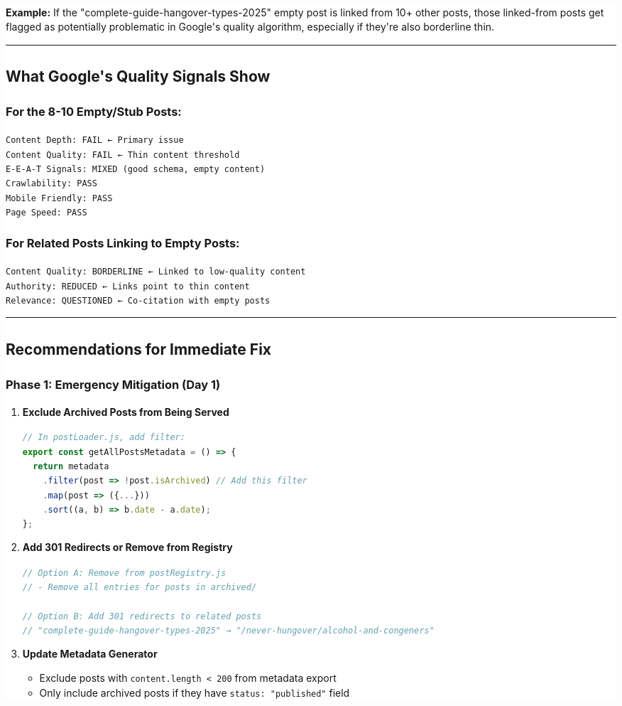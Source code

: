 **Example:** If the "complete-guide-hangover-types-2025" empty post is linked from 10+ other posts, those linked-from posts get flagged as potentially problematic in Google's quality algorithm, especially if they're also borderline thin.

---

## What Google's Quality Signals Show

### For the 8-10 Empty/Stub Posts:
```
Content Depth: FAIL ← Primary issue
Content Quality: FAIL ← Thin content threshold
E-E-A-T Signals: MIXED (good schema, empty content)
Crawlability: PASS
Mobile Friendly: PASS
Page Speed: PASS
```

### For Related Posts Linking to Empty Posts:
```
Content Quality: BORDERLINE ← Linked to low-quality content
Authority: REDUCED ← Links point to thin content
Relevance: QUESTIONED ← Co-citation with empty posts
```

---

## Recommendations for Immediate Fix

### Phase 1: Emergency Mitigation (Day 1)

1. **Exclude Archived Posts from Being Served**
   ```javascript
   // In postLoader.js, add filter:
   export const getAllPostsMetadata = () => {
     return metadata
       .filter(post => !post.isArchived) // Add this filter
       .map(post => ({...}))
       .sort((a, b) => b.date - a.date);
   };
   ```

2. **Add 301 Redirects or Remove from Registry**
   ```javascript
   // Option A: Remove from postRegistry.js
   // - Remove all entries for posts in archived/
   
   // Option B: Add 301 redirects to related posts
   // "complete-guide-hangover-types-2025" → "/never-hungover/alcohol-and-congeners"
   ```

3. **Update Metadata Generator**
   - Exclude posts with `content.length < 200` from metadata export
   - Only include archived posts if they have `status: "published"` field
